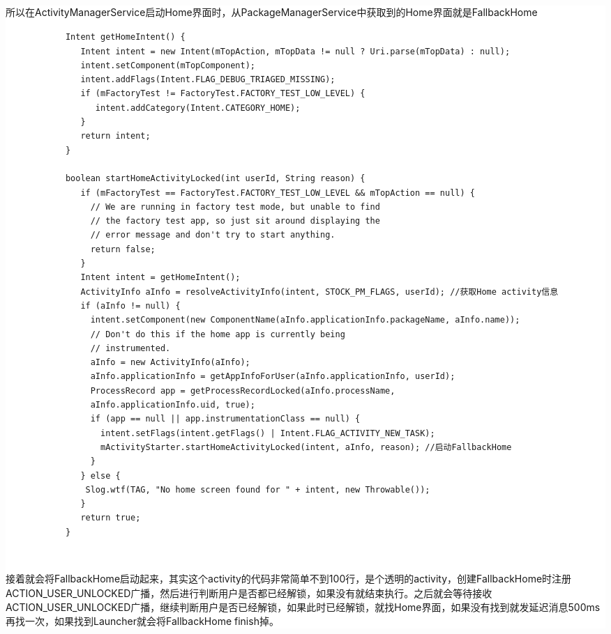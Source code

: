所以在ActivityManagerService启动Home界面时，从PackageManagerService中获取到的Home界面就是FallbackHome

```
 			Intent getHomeIntent() {  		
               Intent intent = new Intent(mTopAction, mTopData != null ? Uri.parse(mTopData) : null);  		
               intent.setComponent(mTopComponent);  		
               intent.addFlags(Intent.FLAG_DEBUG_TRIAGED_MISSING);  		
               if (mFactoryTest != FactoryTest.FACTORY_TEST_LOW_LEVEL) {  		
                  intent.addCategory(Intent.CATEGORY_HOME);  		
               }  		
               return intent;  		
 			}  		
 
 			boolean startHomeActivityLocked(int userId, String reason) {  		
               if (mFactoryTest == FactoryTest.FACTORY_TEST_LOW_LEVEL && mTopAction == null) {  		
                 // We are running in factory test mode, but unable to find  		
                 // the factory test app, so just sit around displaying the  		
                 // error message and don't try to start anything.  		
                 return false;  		
               }  		
               Intent intent = getHomeIntent();  		
               ActivityInfo aInfo = resolveActivityInfo(intent, STOCK_PM_FLAGS, userId); //获取Home activity信息  		
               if (aInfo != null) {  		
                 intent.setComponent(new ComponentName(aInfo.applicationInfo.packageName, aInfo.name));  		
                 // Don't do this if the home app is currently being  		
                 // instrumented.  		
                 aInfo = new ActivityInfo(aInfo);  		
                 aInfo.applicationInfo = getAppInfoForUser(aInfo.applicationInfo, userId);  		
                 ProcessRecord app = getProcessRecordLocked(aInfo.processName,  		
                 aInfo.applicationInfo.uid, true);  		
                 if (app == null || app.instrumentationClass == null) {  		
                   intent.setFlags(intent.getFlags() | Intent.FLAG_ACTIVITY_NEW_TASK);  		
                   mActivityStarter.startHomeActivityLocked(intent, aInfo, reason); //启动FallbackHome  		
               	 }  		
               } else {  		
               	Slog.wtf(TAG, "No home screen found for " + intent, new Throwable());  		
               }  		
               return true;  		
 			}  
```

​		

接着就会将FallbackHome启动起来，其实这个activity的代码非常简单不到100行，是个透明的activity，创建FallbackHome时注册ACTION_USER_UNLOCKED广播，然后进行判断用户是否都已经解锁，如果没有就结束执行。之后就会等待接收ACTION_USER_UNLOCKED广播，继续判断用户是否已经解锁，如果此时已经解锁，就找Home界面，如果没有找到就发延迟消息500ms再找一次，如果找到Launcher就会将FallbackHome finish掉。
